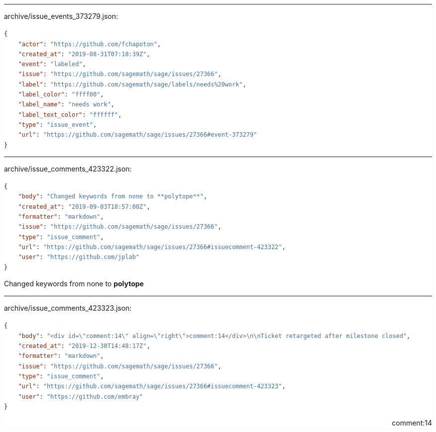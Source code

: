 

---

archive/issue_events_373279.json:
```json
{
    "actor": "https://github.com/fchapoton",
    "created_at": "2019-08-31T07:18:39Z",
    "event": "labeled",
    "issue": "https://github.com/sagemath/sage/issues/27366",
    "label": "https://github.com/sagemath/sage/labels/needs%20work",
    "label_color": "ffff00",
    "label_name": "needs work",
    "label_text_color": "ffffff",
    "type": "issue_event",
    "url": "https://github.com/sagemath/sage/issues/27366#event-373279"
}
```



---

archive/issue_comments_423322.json:
```json
{
    "body": "Changed keywords from none to **polytope**",
    "created_at": "2019-09-03T18:57:00Z",
    "formatter": "markdown",
    "issue": "https://github.com/sagemath/sage/issues/27366",
    "type": "issue_comment",
    "url": "https://github.com/sagemath/sage/issues/27366#issuecomment-423322",
    "user": "https://github.com/jplab"
}
```

Changed keywords from none to **polytope**



---

archive/issue_comments_423323.json:
```json
{
    "body": "<div id=\"comment:14\" align=\"right\">comment:14</div>\n\nTicket retargeted after milestone closed",
    "created_at": "2019-12-30T14:48:17Z",
    "formatter": "markdown",
    "issue": "https://github.com/sagemath/sage/issues/27366",
    "type": "issue_comment",
    "url": "https://github.com/sagemath/sage/issues/27366#issuecomment-423323",
    "user": "https://github.com/embray"
}
```

<div id="comment:14" align="right">comment:14</div>
